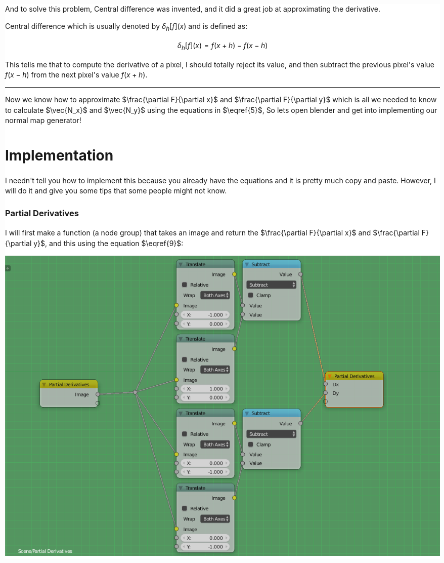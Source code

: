 And to solve this problem, Central difference was invented, and it did a great job at approximating the derivative.

Central difference which is usually denoted by $\delta_{h}[f] (x)$ and is defined as:

$$\begin{equation}
\delta_{h}[f](x)=f(x+h)-f(x-h) \label{9}
\end{equation}
$$

This tells me that to compute the derivative of a pixel, I should totally reject its value, and then subtract the previous pixel's value $f(x-h)$ from the next pixel's value $f(x+h)$.

***

Now we know how to approximate $\frac{\partial F}{\partial x}$ and $\frac{\partial F}{\partial y}$ which is all we needed to know to calculate $\vec{N_x}$ and $\vec{N_y}$ using the equations in $\eqref{5}$, So lets open blender and get into implementing our normal map generator!

# Implementation

I needn't tell you how to implement this because you already have the equations and it is pretty much copy and paste. However, I will do it and give you some tips that some people might not know.

### Partial Derivatives

I will first make a function (a node group) that takes an image and return the $\frac{\partial F}{\partial x}$ and $\frac{\partial F}{\partial y}$, and this using the equation $\eqref{9}$:

![Partial Derivatives Function](/images/normal-map-generation/partial_derivative_function.png "Partial Derivatives Function")


[^1]: Normal map image from [Knald](https://docs.knaldtech.com/doku.php?id=normal_maps_knald)